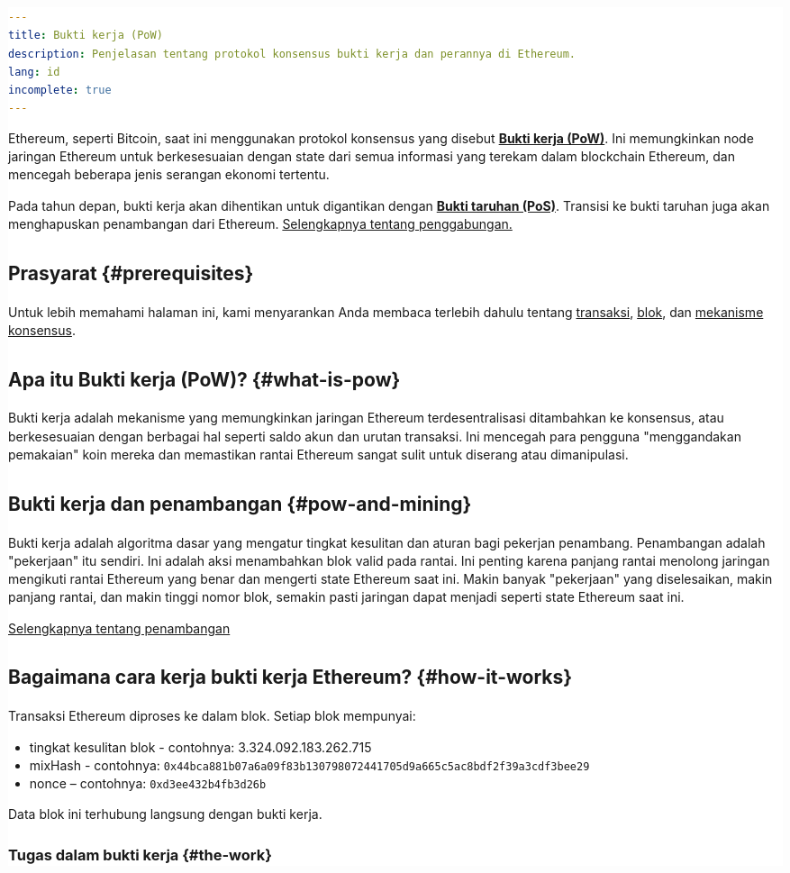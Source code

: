 ```yaml
---
title: Bukti kerja (PoW)
description: Penjelasan tentang protokol konsensus bukti kerja dan perannya di Ethereum.
lang: id
incomplete: true
---
```


Ethereum, seperti Bitcoin, saat ini menggunakan protokol konsensus yang disebut **[Bukti kerja (PoW)](https://wikipedia.org/wiki/Proof_of_work)**. Ini memungkinkan node jaringan Ethereum untuk berkesesuaian dengan state dari semua informasi yang terekam dalam blockchain Ethereum, dan mencegah beberapa jenis serangan ekonomi tertentu.

Pada tahun depan, bukti kerja akan dihentikan untuk digantikan dengan **[Bukti taruhan (PoS)](/developers/docs/consensus-mechanisms/pos)**. Transisi ke bukti taruhan juga akan menghapuskan penambangan dari Ethereum. [Selengkapnya tentang penggabungan.](/upgrades/merge/)

## Prasyarat {#prerequisites}

Untuk lebih memahami halaman ini, kami menyarankan Anda membaca terlebih dahulu tentang [transaksi](/developers/docs/transactions/), [blok](/developers/docs/blocks/), dan [mekanisme konsensus](/developers/docs/consensus-mechanisms/).

## Apa itu Bukti kerja (PoW)? {#what-is-pow}

Bukti kerja adalah mekanisme yang memungkinkan jaringan Ethereum terdesentralisasi ditambahkan ke konsensus, atau berkesesuaian dengan berbagai hal seperti saldo akun dan urutan transaksi. Ini mencegah para pengguna "menggandakan pemakaian" koin mereka dan memastikan rantai Ethereum sangat sulit untuk diserang atau dimanipulasi.

## Bukti kerja dan penambangan {#pow-and-mining}

Bukti kerja adalah algoritma dasar yang mengatur tingkat kesulitan dan aturan bagi pekerjan penambang. Penambangan adalah "pekerjaan" itu sendiri. Ini adalah aksi menambahkan blok valid pada rantai. Ini penting karena panjang rantai menolong jaringan mengikuti rantai Ethereum yang benar dan mengerti state Ethereum saat ini. Makin banyak "pekerjaan" yang diselesaikan, makin panjang rantai, dan makin tinggi nomor blok, semakin pasti jaringan dapat menjadi seperti state Ethereum saat ini.

[Selengkapnya tentang penambangan](/developers/docs/consensus-mechanisms/pow/mining/)

## Bagaimana cara kerja bukti kerja Ethereum? {#how-it-works}

Transaksi Ethereum diproses ke dalam blok. Setiap blok mempunyai:

- tingkat kesulitan blok - contohnya: 3.324.092.183.262.715
- mixHash - contohnya: `0x44bca881b07a6a09f83b130798072441705d9a665c5ac8bdf2f39a3cdf3bee29`
- nonce – contohnya: `0xd3ee432b4fb3d26b`

Data blok ini terhubung langsung dengan bukti kerja.

### Tugas dalam bukti kerja {#the-work}
